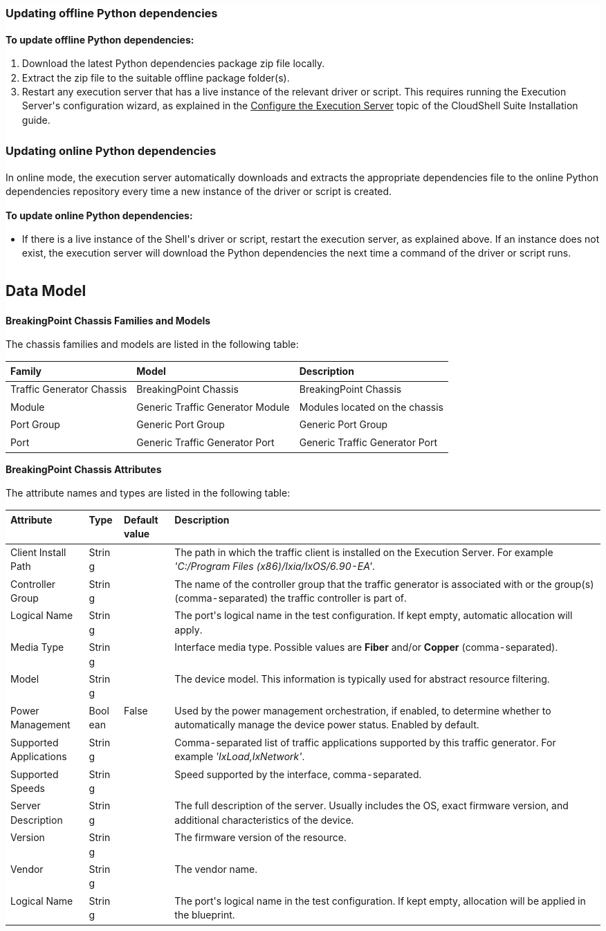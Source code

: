 ### Updating offline Python dependencies
**To update offline Python dependencies:**
1. Download the latest Python dependencies package zip file locally.
2. Extract the zip file to the suitable offline package folder(s). 
3. Restart any execution server that has a live instance of the relevant driver or script. This requires running the Execution Server's configuration wizard, as explained in the [Configure the Execution Server](http://help.quali.com/doc/9.0/CS-Install/content/ig/configure%20cloudshell%20products/cfg-ts-exec-srver.htm?Highlight=configure%20the%20execution%20server) topic of the CloudShell Suite Installation guide. 

### Updating online Python dependencies
In online mode, the execution server automatically downloads and extracts the appropriate dependencies file to the online Python dependencies repository every time a new instance of the driver or script is created.

**To update online Python dependencies:**
* If there is a live instance of the Shell's driver or script, restart the execution server, as explained above. If an instance does not exist, the execution server will download the Python dependencies the next time a command of the driver or script runs.

## Data Model
**BreakingPoint Chassis Families and Models**

The chassis families and models are listed in the following table:

|Family|Model|Description|
|:---|:---|:---|
|Traffic Generator Chassis|BreakingPoint Chassis|BreakingPoint Chassis|
|Module|Generic Traffic Generator Module|Modules located on the chassis|
|Port Group|Generic Port Group|Generic Port Group|
|Port|Generic Traffic Generator Port|Generic Traffic Generator Port|

**BreakingPoint Chassis Attributes**

The attribute names and types are listed in the following table:

|Attribute|Type|Default value|Description|
|:---|:---|:---|:---|
|Client Install Path|String||The path in which the traffic client is installed on the Execution Server. For example *'C:/Program Files (x86)/Ixia/IxOS/6.90-EA'*.|
|Controller Group|String||The name of the controller group that the traffic generator is associated with or the group(s) (comma-separated) the traffic controller is part of.|
|Logical Name|String||The port's logical name in the test configuration. If kept empty, automatic allocation will apply.|
|Media Type|String||Interface media type. Possible values are **Fiber** and/or **Copper** (comma-separated).|
|Model|String||The device model. This information is typically used for abstract resource filtering.|
|Power Management|Boolean|False|Used by the power management orchestration, if enabled, to determine whether to automatically manage the device power status. Enabled by default.|
|Supported Applications|String||Comma-separated list of traffic applications supported by this traffic generator. For example *'IxLoad,IxNetwork'*.|
|Supported Speeds|String||Speed supported by the interface, comma-separated.|
|Server Description|String||The full description of the server. Usually includes the OS, exact firmware version, and additional characteristics of the device.|
|Version|String||The firmware version of the resource.|
|Vendor|String||The vendor name.|
|Logical Name|String||The port's logical name in the test configuration. If kept empty, allocation will be applied in the blueprint.|
